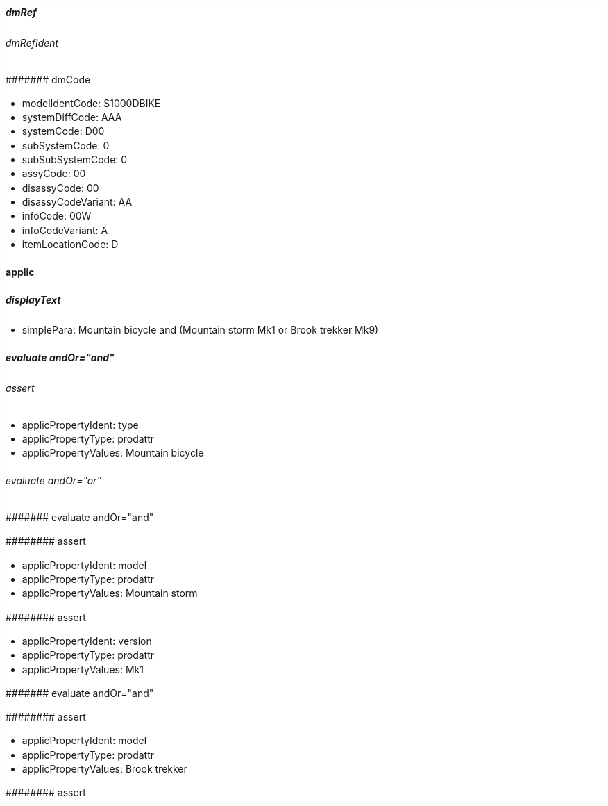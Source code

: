 ##### dmRef

###### dmRefIdent

####### dmCode

*   modelIdentCode: S1000DBIKE
*   systemDiffCode: AAA
*   systemCode: D00
*   subSystemCode: 0
*   subSubSystemCode: 0
*   assyCode: 00
*   disassyCode: 00
*   disassyCodeVariant: AA
*   infoCode: 00W
*   infoCodeVariant: A
*   itemLocationCode: D

#### applic

##### displayText

*   simplePara: Mountain bicycle and (Mountain storm Mk1 or Brook trekker Mk9)

##### evaluate andOr="and"

###### assert

*   applicPropertyIdent: type
*   applicPropertyType: prodattr
*   applicPropertyValues: Mountain bicycle

###### evaluate andOr="or"

####### evaluate andOr="and"

######## assert

*   applicPropertyIdent: model
*   applicPropertyType: prodattr
*   applicPropertyValues: Mountain storm

######## assert

*   applicPropertyIdent: version
*   applicPropertyType: prodattr
*   applicPropertyValues: Mk1

####### evaluate andOr="and"

######## assert

*   applicPropertyIdent: model
*   applicPropertyType: prodattr
*   applicPropertyValues: Brook trekker

######## assert
